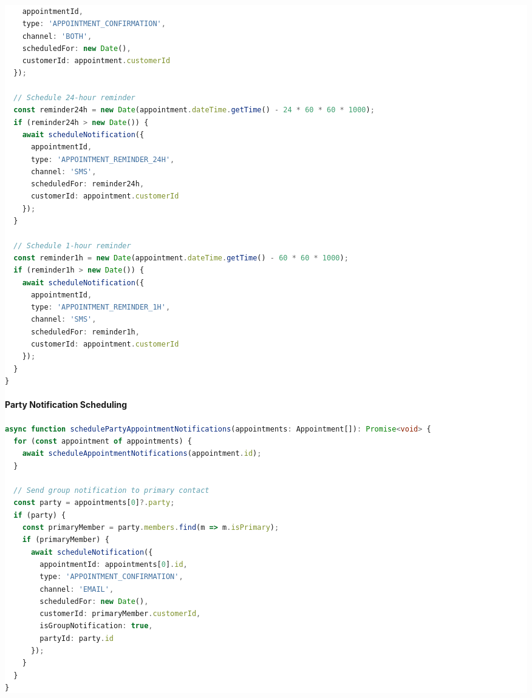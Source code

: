 ```typescript
    appointmentId,
    type: 'APPOINTMENT_CONFIRMATION',
    channel: 'BOTH',
    scheduledFor: new Date(),
    customerId: appointment.customerId
  });
  
  // Schedule 24-hour reminder
  const reminder24h = new Date(appointment.dateTime.getTime() - 24 * 60 * 60 * 1000);
  if (reminder24h > new Date()) {
    await scheduleNotification({
      appointmentId,
      type: 'APPOINTMENT_REMINDER_24H',
      channel: 'SMS',
      scheduledFor: reminder24h,
      customerId: appointment.customerId
    });
  }
  
  // Schedule 1-hour reminder
  const reminder1h = new Date(appointment.dateTime.getTime() - 60 * 60 * 1000);
  if (reminder1h > new Date()) {
    await scheduleNotification({
      appointmentId,
      type: 'APPOINTMENT_REMINDER_1H',
      channel: 'SMS',
      scheduledFor: reminder1h,
      customerId: appointment.customerId
    });
  }
}
```

#### Party Notification Scheduling
```typescript
async function schedulePartyAppointmentNotifications(appointments: Appointment[]): Promise<void> {
  for (const appointment of appointments) {
    await scheduleAppointmentNotifications(appointment.id);
  }
  
  // Send group notification to primary contact
  const party = appointments[0]?.party;
  if (party) {
    const primaryMember = party.members.find(m => m.isPrimary);
    if (primaryMember) {
      await scheduleNotification({
        appointmentId: appointments[0].id,
        type: 'APPOINTMENT_CONFIRMATION',
        channel: 'EMAIL',
        scheduledFor: new Date(),
        customerId: primaryMember.customerId,
        isGroupNotification: true,
        partyId: party.id
      });
    }
  }
}
```
